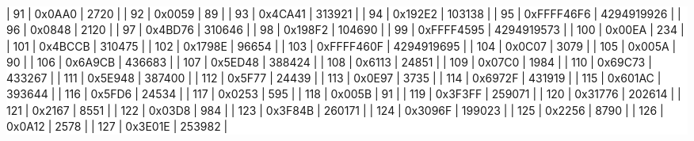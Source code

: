 |      91 | 0x0AA0      |        2720 |
|      92 | 0x0059      |          89 |
|      93 | 0x4CA41     |      313921 |
|      94 | 0x192E2     |      103138 |
|      95 | 0xFFFF46F6  |  4294919926 |
|      96 | 0x0848      |        2120 |
|      97 | 0x4BD76     |      310646 |
|      98 | 0x198F2     |      104690 |
|      99 | 0xFFFF4595  |  4294919573 |
|     100 | 0x00EA      |         234 |
|     101 | 0x4BCCB     |      310475 |
|     102 | 0x1798E     |       96654 |
|     103 | 0xFFFF460F  |  4294919695 |
|     104 | 0x0C07      |        3079 |
|     105 | 0x005A      |          90 |
|     106 | 0x6A9CB     |      436683 |
|     107 | 0x5ED48     |      388424 |
|     108 | 0x6113      |       24851 |
|     109 | 0x07C0      |        1984 |
|     110 | 0x69C73     |      433267 |
|     111 | 0x5E948     |      387400 |
|     112 | 0x5F77      |       24439 |
|     113 | 0x0E97      |        3735 |
|     114 | 0x6972F     |      431919 |
|     115 | 0x601AC     |      393644 |
|     116 | 0x5FD6      |       24534 |
|     117 | 0x0253      |         595 |
|     118 | 0x005B      |          91 |
|     119 | 0x3F3FF     |      259071 |
|     120 | 0x31776     |      202614 |
|     121 | 0x2167      |        8551 |
|     122 | 0x03D8      |         984 |
|     123 | 0x3F84B     |      260171 |
|     124 | 0x3096F     |      199023 |
|     125 | 0x2256      |        8790 |
|     126 | 0x0A12      |        2578 |
|     127 | 0x3E01E     |      253982 |